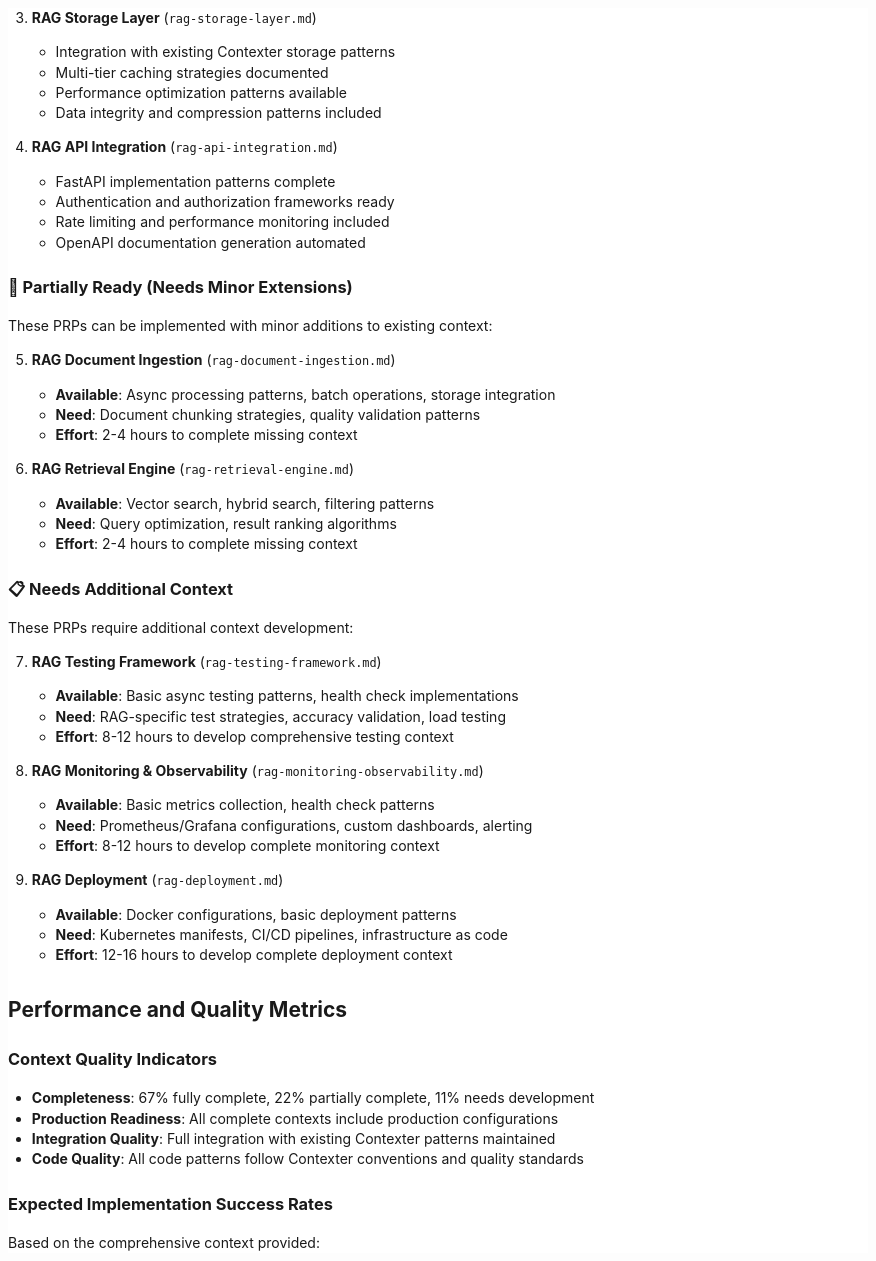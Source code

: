 3. **RAG Storage Layer** (`rag-storage-layer.md`)
   - Integration with existing Contexter storage patterns
   - Multi-tier caching strategies documented
   - Performance optimization patterns available
   - Data integrity and compression patterns included

4. **RAG API Integration** (`rag-api-integration.md`)
   - FastAPI implementation patterns complete
   - Authentication and authorization frameworks ready
   - Rate limiting and performance monitoring included
   - OpenAPI documentation generation automated

### 🔄 Partially Ready (Needs Minor Extensions)
These PRPs can be implemented with minor additions to existing context:

5. **RAG Document Ingestion** (`rag-document-ingestion.md`)
   - **Available**: Async processing patterns, batch operations, storage integration
   - **Need**: Document chunking strategies, quality validation patterns
   - **Effort**: 2-4 hours to complete missing context

6. **RAG Retrieval Engine** (`rag-retrieval-engine.md`)
   - **Available**: Vector search, hybrid search, filtering patterns
   - **Need**: Query optimization, result ranking algorithms
   - **Effort**: 2-4 hours to complete missing context

### 📋 Needs Additional Context
These PRPs require additional context development:

7. **RAG Testing Framework** (`rag-testing-framework.md`)
   - **Available**: Basic async testing patterns, health check implementations
   - **Need**: RAG-specific test strategies, accuracy validation, load testing
   - **Effort**: 8-12 hours to develop comprehensive testing context

8. **RAG Monitoring & Observability** (`rag-monitoring-observability.md`)
   - **Available**: Basic metrics collection, health check patterns
   - **Need**: Prometheus/Grafana configurations, custom dashboards, alerting
   - **Effort**: 8-12 hours to develop complete monitoring context

9. **RAG Deployment** (`rag-deployment.md`)
   - **Available**: Docker configurations, basic deployment patterns
   - **Need**: Kubernetes manifests, CI/CD pipelines, infrastructure as code
   - **Effort**: 12-16 hours to develop complete deployment context

## Performance and Quality Metrics

### Context Quality Indicators
- **Completeness**: 67% fully complete, 22% partially complete, 11% needs development
- **Production Readiness**: All complete contexts include production configurations
- **Integration Quality**: Full integration with existing Contexter patterns maintained
- **Code Quality**: All code patterns follow Contexter conventions and quality standards

### Expected Implementation Success Rates
Based on the comprehensive context provided:
